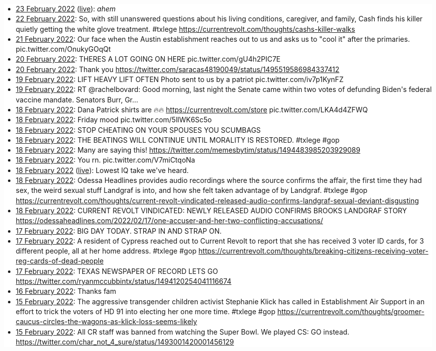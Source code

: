 * [23 February 2022](https://web.archive.org/web/20220223052121/https://twitter.com/CurrentRevolt/status/1496353173719633925) ([live](https://twitter.com/CurrentRevolt/status/1496339400917196803)): *ahem*
* [22 February 2022](https://web.archive.org/web/20220222221832/https://twitter.com/CurrentRevolt/status/1496246754727112708): So, with still unanswered questions about his living conditions, caregiver, and family, Cash finds his killer quietly getting the white glove treatment.   #txlege  https://currentrevolt.com/thoughts/cashs-killer-walks
* [21 February 2022](https://web.archive.org/web/20220221010330/https://twitter.com/CurrentRevolt/status/1495563531739090946): Our face when the Austin establishment reaches out to us and asks us to "cool it" after the primaries. pic.twitter.com/OnukyGOqQt
* [20 February 2022](https://web.archive.org/web/20220220231922/https://twitter.com/CurrentRevolt/status/1495537150980460545): THERES A LOT GOING ON HERE pic.twitter.com/gU4h2PIC7E
* [20 February 2022](https://web.archive.org/web/20220220220938/https://twitter.com/CurrentRevolt/status/1495519741666078723): Thank you https://twitter.com/saracas48190049/status/1495519586984337412
* [19 February 2022](https://web.archive.org/web/20220219143342/https://twitter.com/CurrentRevolt/status/1495042610205020169): LIFT HEAVY LIFT OFTEN Photo sent to us by a patriot pic.twitter.com/iv7p1KynFZ
* [19 February 2022](https://web.archive.org/web/20220219140557/https://twitter.com/CurrentRevolt/status/1495036940260974592): RT @rachelbovard: Good morning, last night the Senate came within two votes of defunding Biden's federal vaccine mandate. Senators Burr, Gr…
* [18 February 2022](https://web.archive.org/web/20220218221604/https://twitter.com/CurrentRevolt/status/1494796604078968835): Dana Patrick shirts are 🔥🔥  https://currentrevolt.com/store  pic.twitter.com/LKA4d4ZFWQ
* [18 February 2022](https://web.archive.org/web/20220218135431/https://twitter.com/CurrentRevolt/status/1494670344220815368): Friday mood pic.twitter.com/5llWK6Sc5o
* [18 February 2022](https://web.archive.org/web/20220218024202/https://twitter.com/CurrentRevolt/status/1494501155614908422): STOP CHEATING ON YOUR SPOUSES YOU SCUMBAGS
* [18 February 2022](https://web.archive.org/web/20220218024202/https://twitter.com/CurrentRevolt/status/1494501155614908422): THE BEATINGS WILL CONTINUE UNTIL MORALITY IS RESTORED.  #txlege   #gop
* [18 February 2022](https://web.archive.org/web/20220218013609/https://twitter.com/CurrentRevolt/status/1494484581814312961): Many are saying this! https://twitter.com/memesbytim/status/1494483985203929089
* [18 February 2022](https://web.archive.org/web/20220218010244/https://twitter.com/CurrentRevolt/status/1494476150348959747): You rn. pic.twitter.com/V7miCtqoNa
* [18 February 2022](https://web.archive.org/web/20220218010244/https://twitter.com/CurrentRevolt/status/1494476150348959747) ([live](https://twitter.com/CurrentRevolt/status/1494475440387502083)): Lowest IQ take we've heard.
* [18 February 2022](https://web.archive.org/web/20220218005823/https://twitter.com/CurrentRevolt/status/1494475042247352321): Odessa Headlines provides audio recordings where the source confirms the affair, the first time they had sex, the weird sexual stuff Landgraf is into, and how she felt taken advantage of by Landgraf.  #txlege   #gop  https://currentrevolt.com/thoughts/current-revolt-vindicated-released-audio-confirms-landgraf-sexual-deviant-disgusting
* [18 February 2022](https://web.archive.org/web/20220218002102/https://twitter.com/CurrentRevolt/status/1494465664064663555): CURRENT REVOLT VINDICATED: NEWLY RELEASED AUDIO CONFIRMS BROOKS LANDGRAF STORY https://odessaheadlines.com/2022/02/17/one-accuser-and-her-two-conflicting-accusations/
* [17 February 2022](https://web.archive.org/web/20220217172453/https://twitter.com/CurrentRevolt/status/1494360936227950594): BIG DAY TODAY. STRAP IN AND STRAP ON.
* [17 February 2022](https://web.archive.org/web/20220217140659/https://twitter.com/CurrentRevolt/status/1494311113609158664): A resident of Cypress reached out to Current Revolt to report that she has received 3 voter ID cards, for 3 different people, all at her home address. #txlege   #gop  https://currentrevolt.com/thoughts/breaking-citizens-receiving-voter-reg-cards-of-dead-people
* [17 February 2022](https://web.archive.org/web/20220217061006/https://twitter.com/CurrentRevolt/status/1494133392652308483): TEXAS NEWSPAPER OF RECORD LETS GO https://twitter.com/ryanmccubbintx/status/1494120254041116674
* [16 February 2022](https://web.archive.org/web/20220216143457/https://twitter.com/CurrentRevolt/status/1493955793749778441): Thanks fam
* [15 February 2022](https://web.archive.org/web/20220215154559/https://twitter.com/CurrentRevolt/status/1493611274432884744): The aggressive transgender children activist Stephanie Klick has called in Establishment Air Support in an effort to trick the voters of HD 91 into electing her one more time.  #txlege   #gop  https://currentrevolt.com/thoughts/groomer-caucus-circles-the-wagons-as-klick-loss-seems-likely
* [15 February 2022](https://web.archive.org/web/20220215071944/https://twitter.com/CurrentRevolt/status/1493483851284463617): All CR staff was banned from watching the Super Bowl.  We played CS: GO instead. https://twitter.com/char_not_4_sure/status/1493001420001456129